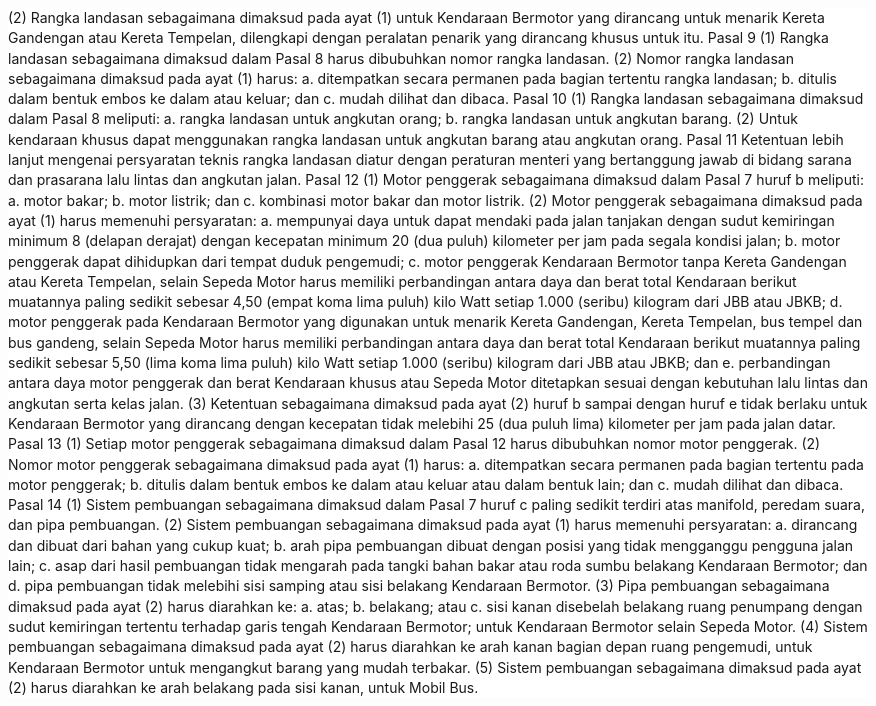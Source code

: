(2) Rangka landasan sebagaimana dimaksud pada ayat (1) untuk Kendaraan Bermotor yang dirancang untuk menarik Kereta Gandengan atau Kereta Tempelan, dilengkapi dengan peralatan penarik yang dirancang khusus untuk itu.
Pasal 9
(1) Rangka landasan sebagaimana dimaksud dalam Pasal 8 harus dibubuhkan nomor rangka landasan.
(2) Nomor rangka landasan sebagaimana dimaksud pada ayat (1) harus:
a. ditempatkan secara permanen pada bagian tertentu rangka landasan;
b. ditulis dalam bentuk embos ke dalam atau keluar; dan
c. mudah dilihat dan dibaca.
Pasal 10
(1) Rangka landasan sebagaimana dimaksud dalam Pasal 8 meliputi:
a. rangka landasan untuk angkutan orang;
b. rangka landasan untuk angkutan barang.
(2) Untuk kendaraan khusus dapat menggunakan rangka landasan untuk angkutan barang atau angkutan orang.
Pasal 11
Ketentuan lebih lanjut mengenai persyaratan teknis rangka landasan diatur dengan peraturan menteri yang bertanggung jawab di bidang sarana dan prasarana lalu lintas dan angkutan jalan.
Pasal 12
(1) Motor penggerak sebagaimana dimaksud dalam Pasal 7 huruf b meliputi:
a. motor bakar;
b. motor listrik; dan
c. kombinasi motor bakar dan motor listrik.
(2) Motor penggerak sebagaimana dimaksud pada ayat (1) harus memenuhi persyaratan:
a. mempunyai daya untuk dapat mendaki pada jalan tanjakan dengan sudut kemiringan minimum 8 (delapan derajat) dengan kecepatan minimum 20 (dua puluh) kilometer per jam pada segala kondisi jalan;
b. motor penggerak dapat dihidupkan dari tempat duduk pengemudi;
c. motor penggerak Kendaraan Bermotor tanpa Kereta Gandengan atau Kereta Tempelan, selain Sepeda Motor harus memiliki perbandingan antara daya dan berat total Kendaraan berikut muatannya paling sedikit sebesar 4,50 (empat koma lima puluh) kilo Watt setiap 1.000 (seribu) kilogram dari JBB atau JBKB;
d. motor penggerak pada Kendaraan Bermotor yang digunakan untuk menarik Kereta Gandengan, Kereta Tempelan, bus tempel dan bus gandeng, selain Sepeda Motor harus memiliki perbandingan antara daya dan berat total Kendaraan berikut muatannya paling sedikit sebesar 5,50 (lima koma lima puluh) kilo Watt setiap 1.000 (seribu) kilogram dari JBB atau JBKB; dan
e. perbandingan antara daya motor penggerak dan berat Kendaraan khusus atau Sepeda Motor ditetapkan sesuai dengan kebutuhan lalu lintas dan angkutan serta kelas jalan.
(3) Ketentuan sebagaimana dimaksud pada ayat (2) huruf b sampai dengan huruf e tidak berlaku untuk Kendaraan Bermotor yang dirancang dengan kecepatan tidak melebihi 25 (dua puluh lima) kilometer per jam pada jalan datar.
Pasal 13
(1) Setiap motor penggerak sebagaimana dimaksud dalam Pasal 12 harus dibubuhkan nomor motor penggerak.
(2) Nomor motor penggerak sebagaimana dimaksud pada ayat (1) harus:
a. ditempatkan secara permanen pada bagian tertentu pada motor penggerak;
b. ditulis dalam bentuk embos ke dalam atau keluar atau dalam bentuk lain; dan
c. mudah dilihat dan dibaca.
Pasal 14
(1) Sistem pembuangan sebagaimana dimaksud dalam Pasal 7 huruf c paling sedikit terdiri atas manifold, peredam suara, dan pipa pembuangan.
(2) Sistem pembuangan sebagaimana dimaksud pada ayat (1) harus memenuhi persyaratan:
a. dirancang dan dibuat dari bahan yang cukup kuat;
b. arah pipa pembuangan dibuat dengan posisi yang tidak mengganggu pengguna jalan lain;
c. asap dari hasil pembuangan tidak mengarah pada tangki bahan bakar atau roda sumbu belakang Kendaraan Bermotor; dan
d. pipa pembuangan tidak melebihi sisi samping atau sisi belakang Kendaraan Bermotor.
(3) Pipa pembuangan sebagaimana dimaksud pada ayat (2) harus diarahkan ke:
a. atas;
b. belakang; atau
c. sisi kanan disebelah belakang ruang penumpang dengan sudut kemiringan tertentu terhadap garis tengah Kendaraan Bermotor; untuk Kendaraan Bermotor selain Sepeda Motor.
(4) Sistem pembuangan sebagaimana dimaksud pada ayat (2) harus diarahkan ke arah kanan bagian depan ruang pengemudi, untuk Kendaraan Bermotor untuk mengangkut barang yang mudah terbakar.
(5) Sistem pembuangan sebagaimana dimaksud pada ayat (2) harus diarahkan ke arah belakang pada sisi kanan, untuk Mobil Bus.
